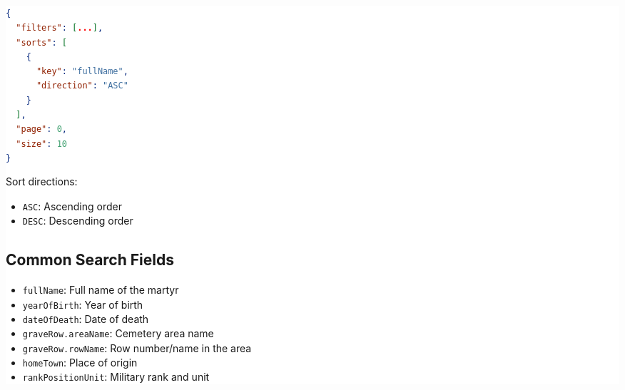 ```json
{
  "filters": [...],
  "sorts": [
    {
      "key": "fullName",
      "direction": "ASC"
    }
  ],
  "page": 0,
  "size": 10
}
```

Sort directions:
- `ASC`: Ascending order
- `DESC`: Descending order

## Common Search Fields
- `fullName`: Full name of the martyr
- `yearOfBirth`: Year of birth
- `dateOfDeath`: Date of death
- `graveRow.areaName`: Cemetery area name
- `graveRow.rowName`: Row number/name in the area
- `homeTown`: Place of origin
- `rankPositionUnit`: Military rank and unit
